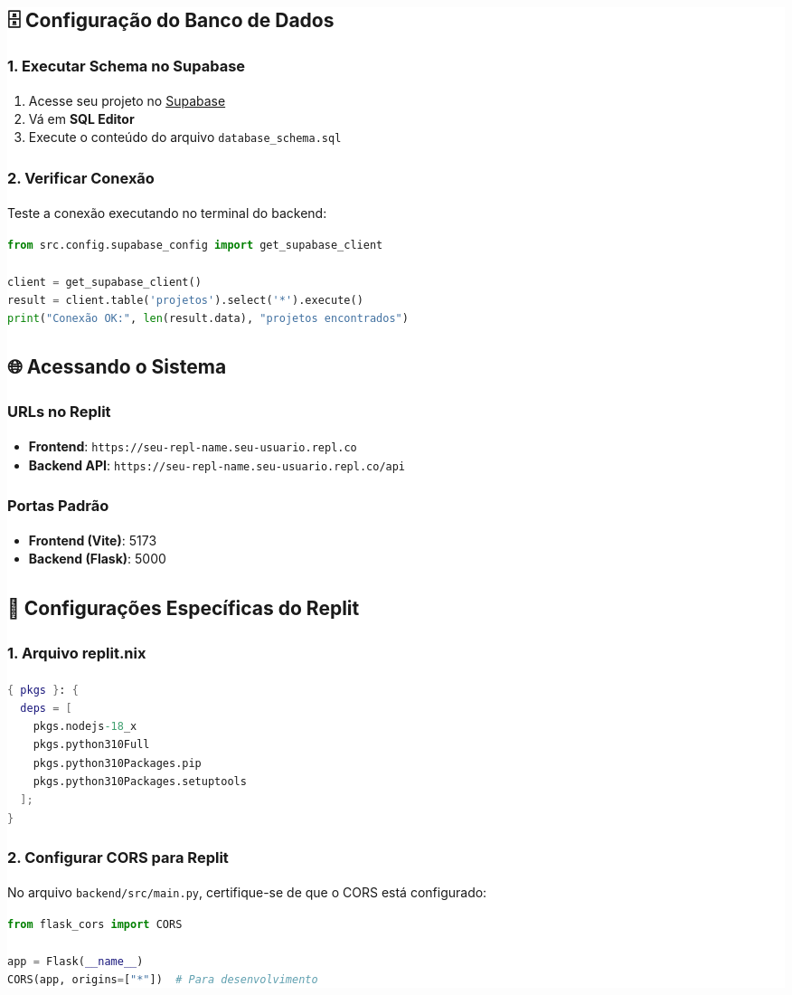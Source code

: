 ## 🗄️ Configuração do Banco de Dados

### 1. Executar Schema no Supabase

1. Acesse seu projeto no [Supabase](https://supabase.com)
2. Vá em **SQL Editor**
3. Execute o conteúdo do arquivo `database_schema.sql`

### 2. Verificar Conexão

Teste a conexão executando no terminal do backend:

```python
from src.config.supabase_config import get_supabase_client

client = get_supabase_client()
result = client.table('projetos').select('*').execute()
print("Conexão OK:", len(result.data), "projetos encontrados")
```

## 🌐 Acessando o Sistema

### URLs no Replit

- **Frontend**: `https://seu-repl-name.seu-usuario.repl.co`
- **Backend API**: `https://seu-repl-name.seu-usuario.repl.co/api`

### Portas Padrão

- **Frontend (Vite)**: 5173
- **Backend (Flask)**: 5000

## 🔧 Configurações Específicas do Replit

### 1. Arquivo replit.nix

```nix
{ pkgs }: {
  deps = [
    pkgs.nodejs-18_x
    pkgs.python310Full
    pkgs.python310Packages.pip
    pkgs.python310Packages.setuptools
  ];
}
```

### 2. Configurar CORS para Replit

No arquivo `backend/src/main.py`, certifique-se de que o CORS está configurado:

```python
from flask_cors import CORS

app = Flask(__name__)
CORS(app, origins=["*"])  # Para desenvolvimento
```

